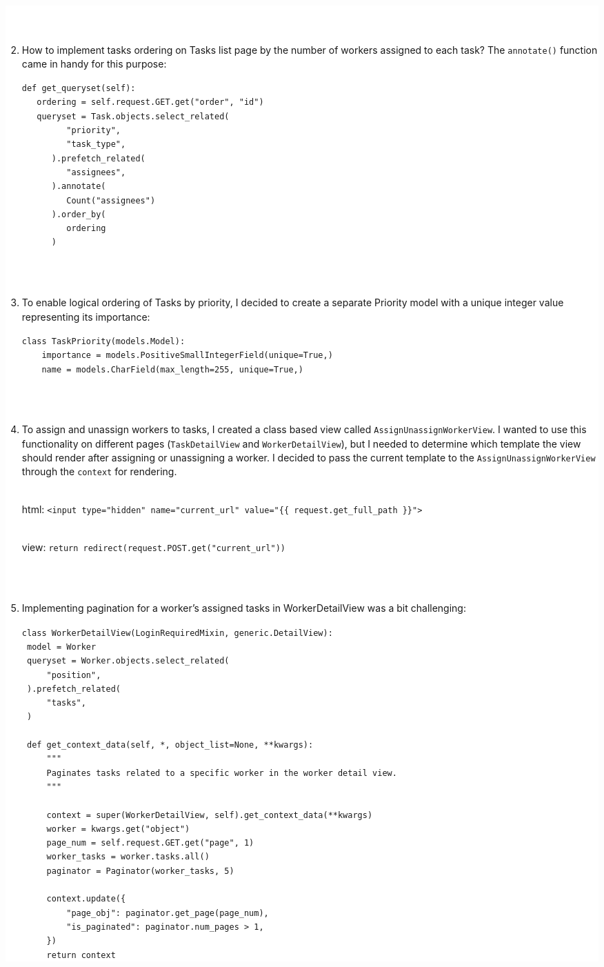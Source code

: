    <br><br>

2. How to implement tasks ordering on Tasks list page by the number of workers assigned to each task? The `annotate()` function came in handy for this purpose:
   ```
   def get_queryset(self):
      ordering = self.request.GET.get("order", "id")
      queryset = Task.objects.select_related(
            "priority",
            "task_type",
         ).prefetch_related(
            "assignees",
         ).annotate(
            Count("assignees")
         ).order_by(
            ordering
         )
   ```
      
   <br><br>

3. To enable logical ordering of Tasks by priority, I decided to create a separate Priority model with a unique integer value representing its importance:
   ```
   class TaskPriority(models.Model):
       importance = models.PositiveSmallIntegerField(unique=True,)
       name = models.CharField(max_length=255, unique=True,)
   ```
      
   <br><br>

4. To assign and unassign workers to tasks, I created a class based view called `AssignUnassignWorkerView`. I wanted to use this functionality on different pages (`TaskDetailView` and `WorkerDetailView`), but I needed to determine which template the view should render after assigning or unassigning a worker. I decided to pass the current template to the `AssignUnassignWorkerView` through the `context` for rendering.
   
   <br>html: `<input type="hidden" name="current_url" value="{{ request.get_full_path }}">`
   
   <br>view: `return redirect(request.POST.get("current_url"))`

   <br><br>

5. Implementing pagination for a worker’s assigned tasks in WorkerDetailView was a bit challenging:
   ```
   class WorkerDetailView(LoginRequiredMixin, generic.DetailView):
    model = Worker
    queryset = Worker.objects.select_related(
        "position",
    ).prefetch_related(
        "tasks",
    )

    def get_context_data(self, *, object_list=None, **kwargs):
        """
        Paginates tasks related to a specific worker in the worker detail view.
        """

        context = super(WorkerDetailView, self).get_context_data(**kwargs)
        worker = kwargs.get("object")
        page_num = self.request.GET.get("page", 1)
        worker_tasks = worker.tasks.all()
        paginator = Paginator(worker_tasks, 5)

        context.update({
            "page_obj": paginator.get_page(page_num),
            "is_paginated": paginator.num_pages > 1,
        })
        return context
   ```